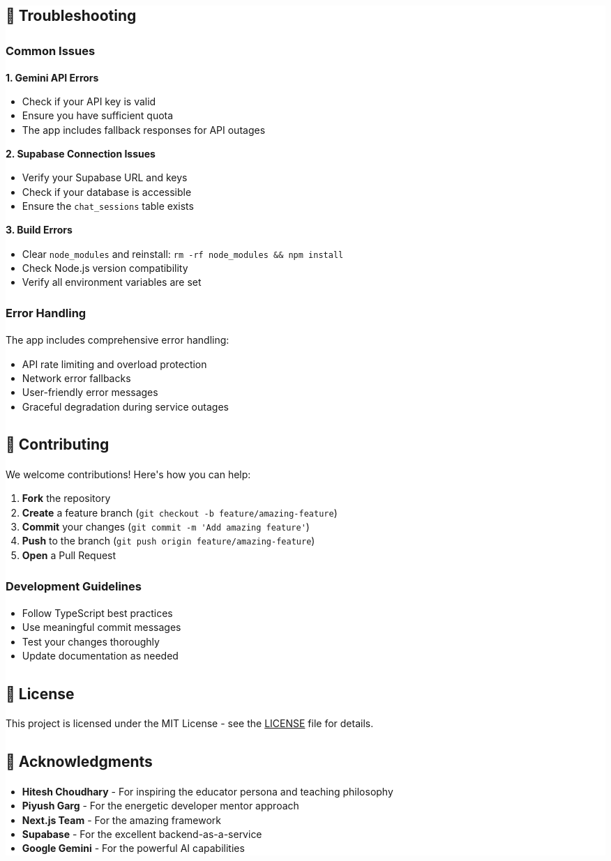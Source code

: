 ## 🐛 Troubleshooting

### Common Issues

**1. Gemini API Errors**
- Check if your API key is valid
- Ensure you have sufficient quota
- The app includes fallback responses for API outages

**2. Supabase Connection Issues**
- Verify your Supabase URL and keys
- Check if your database is accessible
- Ensure the `chat_sessions` table exists

**3. Build Errors**
- Clear `node_modules` and reinstall: `rm -rf node_modules && npm install`
- Check Node.js version compatibility
- Verify all environment variables are set

### Error Handling
The app includes comprehensive error handling:
- API rate limiting and overload protection
- Network error fallbacks
- User-friendly error messages
- Graceful degradation during service outages

## 🤝 Contributing

We welcome contributions! Here's how you can help:

1. **Fork** the repository
2. **Create** a feature branch (`git checkout -b feature/amazing-feature`)
3. **Commit** your changes (`git commit -m 'Add amazing feature'`)
4. **Push** to the branch (`git push origin feature/amazing-feature`)
5. **Open** a Pull Request

### Development Guidelines
- Follow TypeScript best practices
- Use meaningful commit messages
- Test your changes thoroughly
- Update documentation as needed

## 📄 License

This project is licensed under the MIT License - see the [LICENSE](LICENSE) file for details.

## 🙏 Acknowledgments

- **Hitesh Choudhary** - For inspiring the educator persona and teaching philosophy
- **Piyush Garg** - For the energetic developer mentor approach
- **Next.js Team** - For the amazing framework
- **Supabase** - For the excellent backend-as-a-service
- **Google Gemini** - For the powerful AI capabilities
